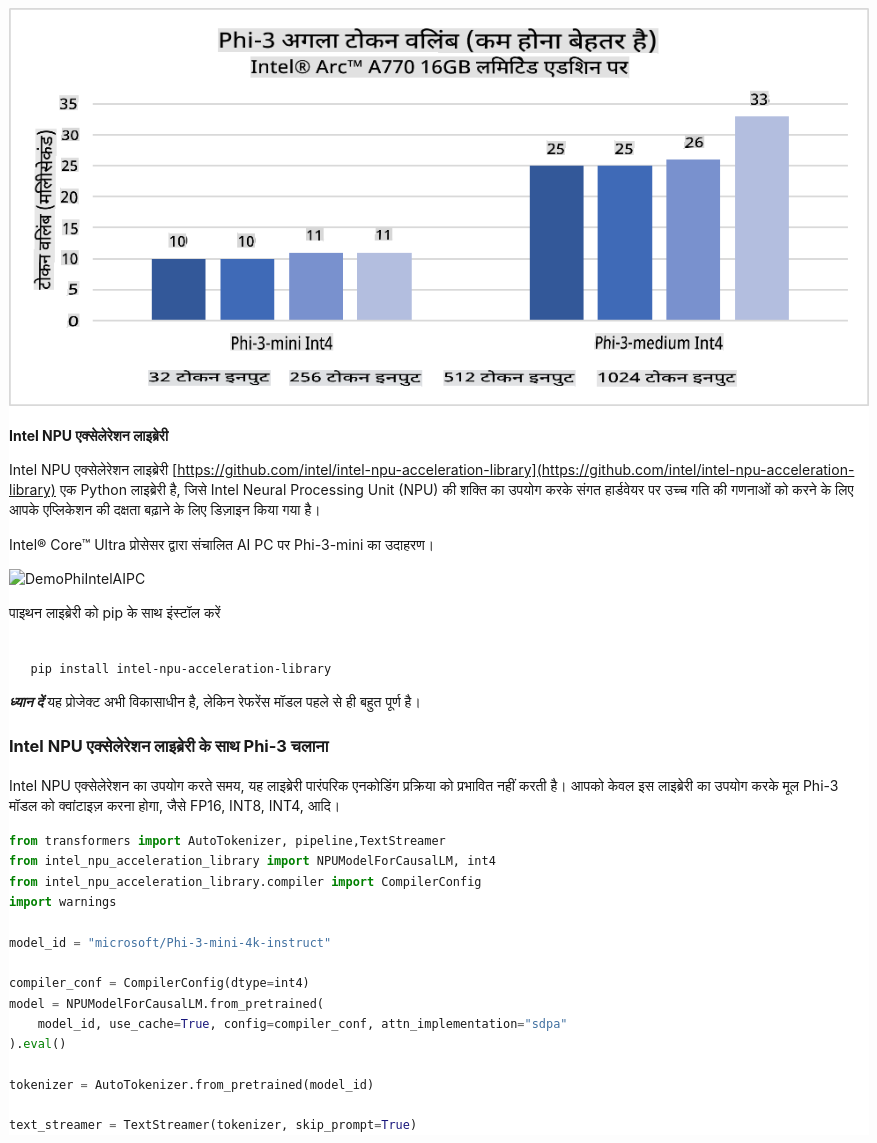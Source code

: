 ![Latency770](../../../../../translated_images/aipcphitokenlatency770.862269853961e495131e9465fdb06c2c7b94395b83729dc498cfc077e02caade.hi.png)

**Intel NPU एक्सेलेरेशन लाइब्रेरी**

Intel NPU एक्सेलेरेशन लाइब्रेरी [https://github.com/intel/intel-npu-acceleration-library](https://github.com/intel/intel-npu-acceleration-library) एक Python लाइब्रेरी है, जिसे Intel Neural Processing Unit (NPU) की शक्ति का उपयोग करके संगत हार्डवेयर पर उच्च गति की गणनाओं को करने के लिए आपके एप्लिकेशन की दक्षता बढ़ाने के लिए डिज़ाइन किया गया है।

Intel® Core™ Ultra प्रोसेसर द्वारा संचालित AI PC पर Phi-3-mini का उदाहरण।

![DemoPhiIntelAIPC](../../../../../imgs/01/03/AIPC/aipcphi3-mini.gif)

पाइथन लाइब्रेरी को pip के साथ इंस्टॉल करें

```bash

   pip install intel-npu-acceleration-library

```

***ध्यान दें*** यह प्रोजेक्ट अभी विकासाधीन है, लेकिन रेफरेंस मॉडल पहले से ही बहुत पूर्ण है।

### **Intel NPU एक्सेलेरेशन लाइब्रेरी के साथ Phi-3 चलाना**

Intel NPU एक्सेलेरेशन का उपयोग करते समय, यह लाइब्रेरी पारंपरिक एनकोडिंग प्रक्रिया को प्रभावित नहीं करती है। आपको केवल इस लाइब्रेरी का उपयोग करके मूल Phi-3 मॉडल को क्वांटाइज़ करना होगा, जैसे FP16, INT8, INT4, आदि।

```python
from transformers import AutoTokenizer, pipeline,TextStreamer
from intel_npu_acceleration_library import NPUModelForCausalLM, int4
from intel_npu_acceleration_library.compiler import CompilerConfig
import warnings

model_id = "microsoft/Phi-3-mini-4k-instruct"

compiler_conf = CompilerConfig(dtype=int4)
model = NPUModelForCausalLM.from_pretrained(
    model_id, use_cache=True, config=compiler_conf, attn_implementation="sdpa"
).eval()

tokenizer = AutoTokenizer.from_pretrained(model_id)

text_streamer = TextStreamer(tokenizer, skip_prompt=True)
```
